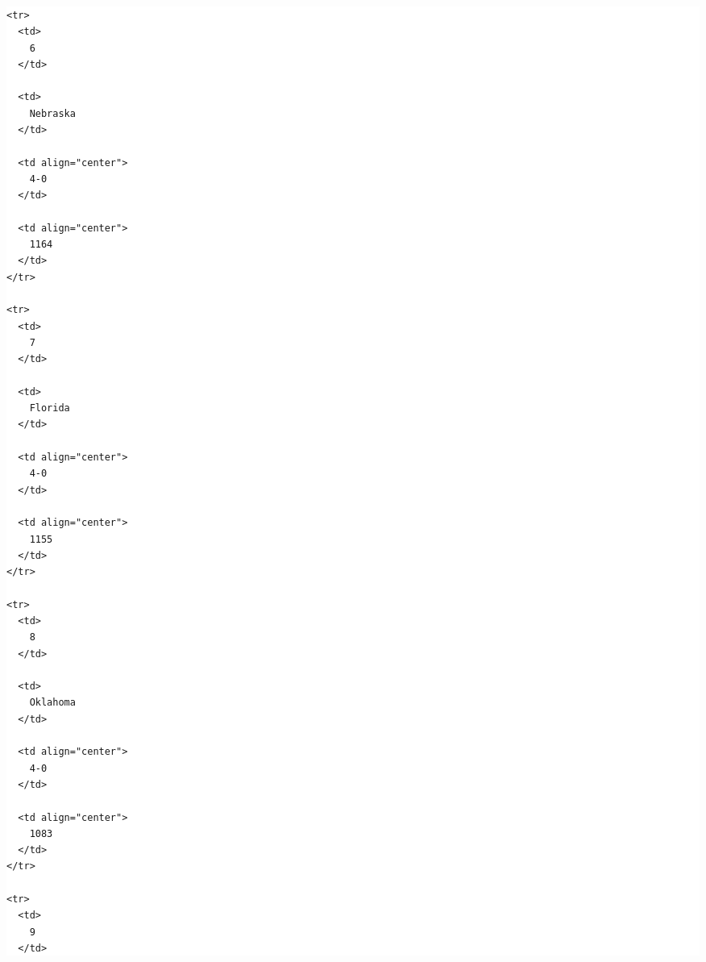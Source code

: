     <tr>
      <td>
        6
      </td>

      <td>
        Nebraska
      </td>

      <td align="center">
        4-0
      </td>

      <td align="center">
        1164
      </td>
    </tr>

    <tr>
      <td>
        7
      </td>

      <td>
        Florida
      </td>

      <td align="center">
        4-0
      </td>

      <td align="center">
        1155
      </td>
    </tr>

    <tr>
      <td>
        8
      </td>

      <td>
        Oklahoma
      </td>

      <td align="center">
        4-0
      </td>

      <td align="center">
        1083
      </td>
    </tr>

    <tr>
      <td>
        9
      </td>

